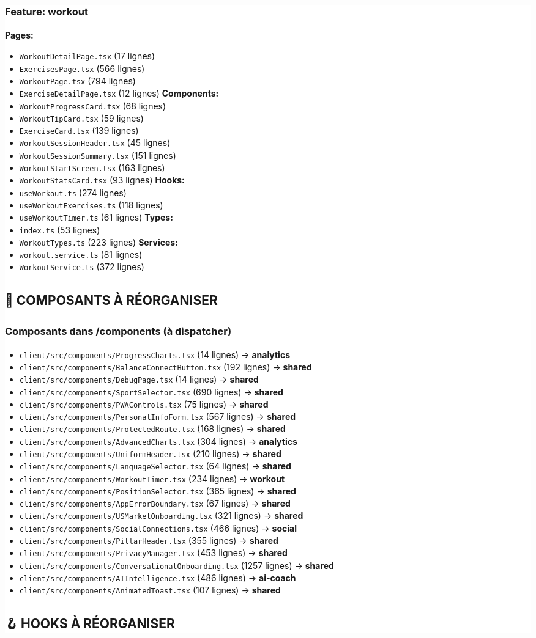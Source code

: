 ### Feature: workout
**Pages:**
- `WorkoutDetailPage.tsx` (17 lignes)
- `ExercisesPage.tsx` (566 lignes)
- `WorkoutPage.tsx` (794 lignes)
- `ExerciseDetailPage.tsx` (12 lignes)
**Components:**
- `WorkoutProgressCard.tsx` (68 lignes)
- `WorkoutTipCard.tsx` (59 lignes)
- `ExerciseCard.tsx` (139 lignes)
- `WorkoutSessionHeader.tsx` (45 lignes)
- `WorkoutSessionSummary.tsx` (151 lignes)
- `WorkoutStartScreen.tsx` (163 lignes)
- `WorkoutStatsCard.tsx` (93 lignes)
**Hooks:**
- `useWorkout.ts` (274 lignes)
- `useWorkoutExercises.ts` (118 lignes)
- `useWorkoutTimer.ts` (61 lignes)
**Types:**
- `index.ts` (53 lignes)
- `WorkoutTypes.ts` (223 lignes)
**Services:**
- `workout.service.ts` (81 lignes)
- `WorkoutService.ts` (372 lignes)

## 🧩 COMPOSANTS À RÉORGANISER

### Composants dans /components (à dispatcher)
- `client/src/components/ProgressCharts.tsx` (14 lignes) → **analytics**
- `client/src/components/BalanceConnectButton.tsx` (192 lignes) → **shared**
- `client/src/components/DebugPage.tsx` (14 lignes) → **shared**
- `client/src/components/SportSelector.tsx` (690 lignes) → **shared**
- `client/src/components/PWAControls.tsx` (75 lignes) → **shared**
- `client/src/components/PersonalInfoForm.tsx` (567 lignes) → **shared**
- `client/src/components/ProtectedRoute.tsx` (168 lignes) → **shared**
- `client/src/components/AdvancedCharts.tsx` (304 lignes) → **analytics**
- `client/src/components/UniformHeader.tsx` (210 lignes) → **shared**
- `client/src/components/LanguageSelector.tsx` (64 lignes) → **shared**
- `client/src/components/WorkoutTimer.tsx` (234 lignes) → **workout**
- `client/src/components/PositionSelector.tsx` (365 lignes) → **shared**
- `client/src/components/AppErrorBoundary.tsx` (67 lignes) → **shared**
- `client/src/components/USMarketOnboarding.tsx` (321 lignes) → **shared**
- `client/src/components/SocialConnections.tsx` (466 lignes) → **social**
- `client/src/components/PillarHeader.tsx` (355 lignes) → **shared**
- `client/src/components/PrivacyManager.tsx` (453 lignes) → **shared**
- `client/src/components/ConversationalOnboarding.tsx` (1257 lignes) → **shared**
- `client/src/components/AIIntelligence.tsx` (486 lignes) → **ai-coach**
- `client/src/components/AnimatedToast.tsx` (107 lignes) → **shared**

## 🪝 HOOKS À RÉORGANISER
